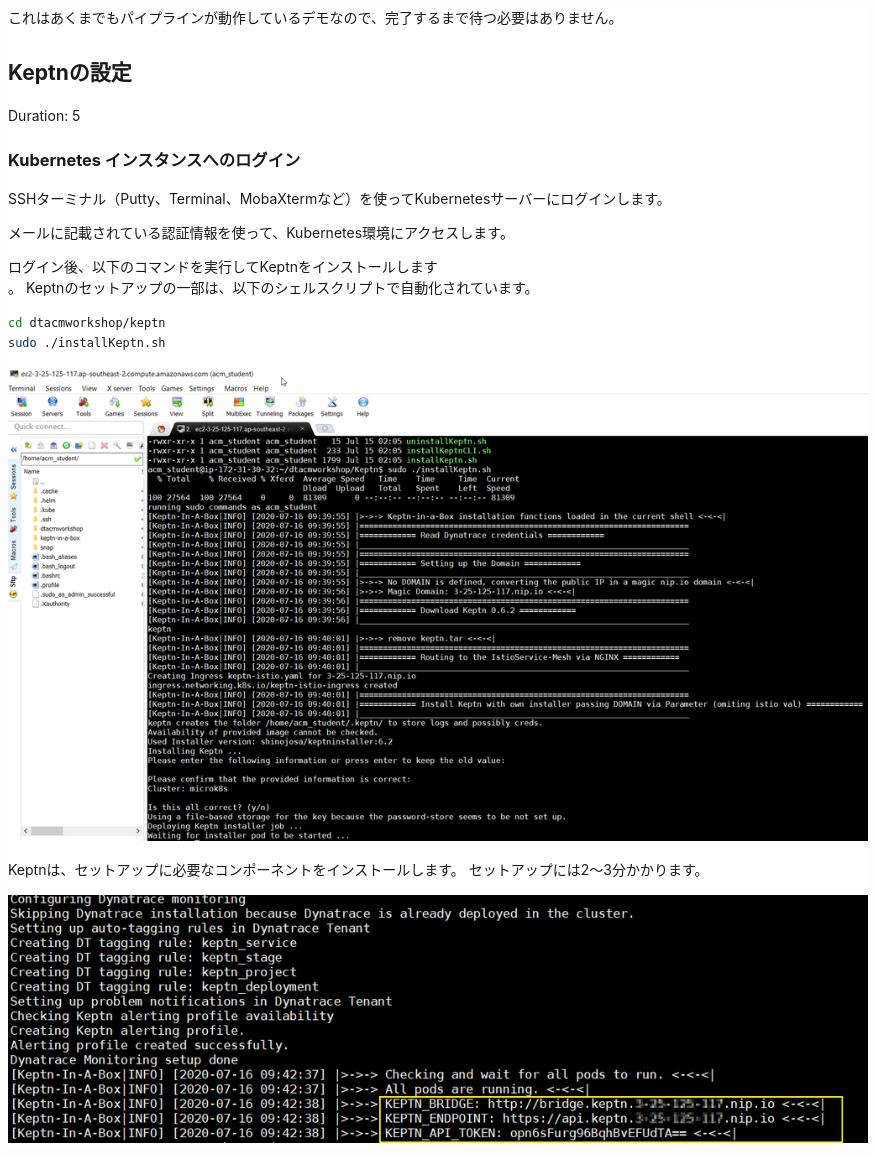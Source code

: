 
これはあくまでもパイプラインが動作しているデモなので、完了するまで待つ必要はありません。


## Keptnの設定
Duration: 5

### Kubernetes インスタンスへのログイン

SSHターミナル（Putty、Terminal、MobaXtermなど）を使ってKubernetesサーバーにログインします。

メールに記載されている認証情報を使って、Kubernetes環境にアクセスします。

ログイン後、以下のコマンドを実行してKeptnをインストールします<br>。
Keptnのセットアップの一部は、以下のシェルスクリプトで自動化されています。

```bash
cd dtacmworkshop/keptn
sudo ./installKeptn.sh
```
![Keptn-Setup](assets/ac/keptn-1.png)

Keptnは、セットアップに必要なコンポーネントをインストールします。
セットアップには2～3分かかります。

![Keptn-Setup](assets/ac/keptn-2.png)
